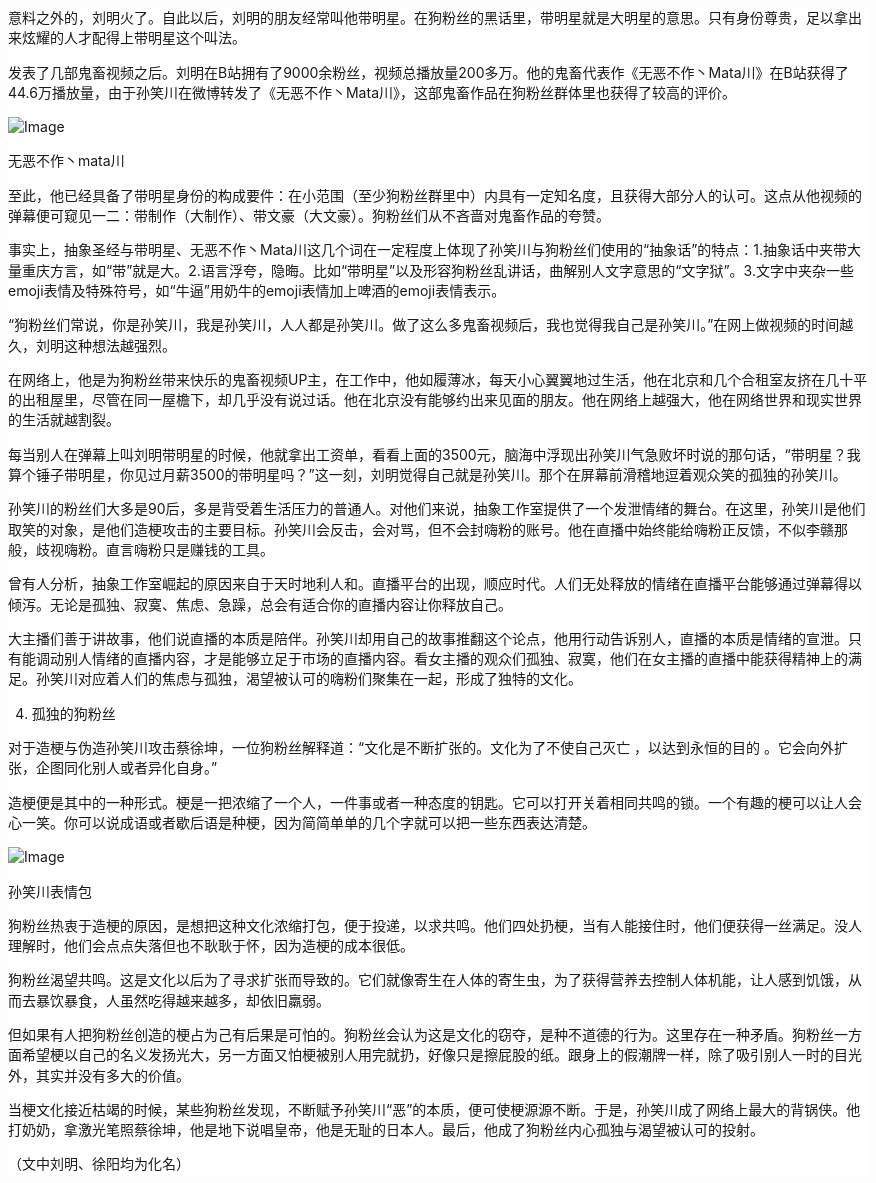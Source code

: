 意料之外的，刘明火了。自此以后，刘明的朋友经常叫他带明星。在狗粉丝的黑话里，带明星就是大明星的意思。只有身份尊贵，足以拿出来炫耀的人才配得上带明星这个叫法。

发表了几部鬼畜视频之后。刘明在B站拥有了9000余粉丝，视频总播放量200多万。他的鬼畜代表作《无恶不作丶Mata川》在B站获得了44.6万播放量，由于孙笑川在微博转发了《无恶不作丶Mata川》，这部鬼畜作品在狗粉丝群体里也获得了较高的评价。

![Image](http://p3.pstatp.com/large/pgc-image/15365414279686749743ef4)

无恶不作丶mata川

至此，他已经具备了带明星身份的构成要件：在小范围（至少狗粉丝群里中）内具有一定知名度，且获得大部分人的认可。这点从他视频的弹幕便可窥见一二：带制作（大制作）、带文豪（大文豪）。狗粉丝们从不吝啬对鬼畜作品的夸赞。

事实上，抽象圣经与带明星、无恶不作丶Mata川这几个词在一定程度上体现了孙笑川与狗粉丝们使用的“抽象话”的特点：1.抽象话中夹带大量重庆方言，如“带”就是大。2.语言浮夸，隐晦。比如“带明星”以及形容狗粉丝乱讲话，曲解别人文字意思的“文字狱”。3.文字中夹杂一些emoji表情及特殊符号，如“牛逼”用奶牛的emoji表情加上啤酒的emoji表情表示。

“狗粉丝们常说，你是孙笑川，我是孙笑川，人人都是孙笑川。做了这么多鬼畜视频后，我也觉得我自己是孙笑川。”在网上做视频的时间越久，刘明这种想法越强烈。

在网络上，他是为狗粉丝带来快乐的鬼畜视频UP主，在工作中，他如履薄冰，每天小心翼翼地过生活，他在北京和几个合租室友挤在几十平的出租屋里，尽管在同一屋檐下，却几乎没有说过话。他在北京没有能够约出来见面的朋友。他在网络上越强大，他在网络世界和现实世界的生活就越割裂。

每当别人在弹幕上叫刘明带明星的时候，他就拿出工资单，看看上面的3500元，脑海中浮现出孙笑川气急败坏时说的那句话，“带明星？我算个锤子带明星，你见过月薪3500的带明星吗？”这一刻，刘明觉得自己就是孙笑川。那个在屏幕前滑稽地逗着观众笑的孤独的孙笑川。

孙笑川的粉丝们大多是90后，多是背受着生活压力的普通人。对他们来说，抽象工作室提供了一个发泄情绪的舞台。在这里，孙笑川是他们取笑的对象，是他们造梗攻击的主要目标。孙笑川会反击，会对骂，但不会封嗨粉的账号。他在直播中始终能给嗨粉正反馈，不似李赣那般，歧视嗨粉。直言嗨粉只是赚钱的工具。

曾有人分析，抽象工作室崛起的原因来自于天时地利人和。直播平台的出现，顺应时代。人们无处释放的情绪在直播平台能够通过弹幕得以倾泻。无论是孤独、寂寞、焦虑、急躁，总会有适合你的直播内容让你释放自己。

大主播们善于讲故事，他们说直播的本质是陪伴。孙笑川却用自己的故事推翻这个论点，他用行动告诉别人，直播的本质是情绪的宣泄。只有能调动别人情绪的直播内容，才是能够立足于市场的直播内容。看女主播的观众们孤独、寂寞，他们在女主播的直播中能获得精神上的满足。孙笑川对应着人们的焦虑与孤独，渴望被认可的嗨粉们聚集在一起，形成了独特的文化。

4. 孤独的狗粉丝

对于造梗与伪造孙笑川攻击蔡徐坤，一位狗粉丝解释道：“文化是不断扩张的。文化为了不使自己灭亡 ，以达到永恒的目的 。它会向外扩张，企图同化别人或者异化自身。”

造梗便是其中的一种形式。梗是一把浓缩了一个人，一件事或者一种态度的钥匙。它可以打开关着相同共鸣的锁。一个有趣的梗可以让人会心一笑。你可以说成语或者歇后语是种梗，因为简简单单的几个字就可以把一些东西表达清楚。

![Image](http://p1.pstatp.com/large/pgc-image/1536541427893bd58326f8a)

孙笑川表情包

狗粉丝热衷于造梗的原因，是想把这种文化浓缩打包，便于投递，以求共鸣。他们四处扔梗，当有人能接住时，他们便获得一丝满足。没人理解时，他们会点点失落但也不耿耿于怀，因为造梗的成本很低。

狗粉丝渴望共鸣。这是文化以后为了寻求扩张而导致的。它们就像寄生在人体的寄生虫，为了获得营养去控制人体机能，让人感到饥饿，从而去暴饮暴食，人虽然吃得越来越多，却依旧羸弱。

但如果有人把狗粉丝创造的梗占为己有后果是可怕的。狗粉丝会认为这是文化的窃夺，是种不道德的行为。这里存在一种矛盾。狗粉丝一方面希望梗以自己的名义发扬光大，另一方面又怕梗被别人用完就扔，好像只是擦屁股的纸。跟身上的假潮牌一样，除了吸引别人一时的目光外，其实并没有多大的价值。

当梗文化接近枯竭的时候，某些狗粉丝发现，不断赋予孙笑川“恶”的本质，便可使梗源源不断。于是，孙笑川成了网络上最大的背锅侠。他打奶奶，拿激光笔照蔡徐坤，他是地下说唱皇帝，他是无耻的日本人。最后，他成了狗粉丝内心孤独与渴望被认可的投射。

（文中刘明、徐阳均为化名）

